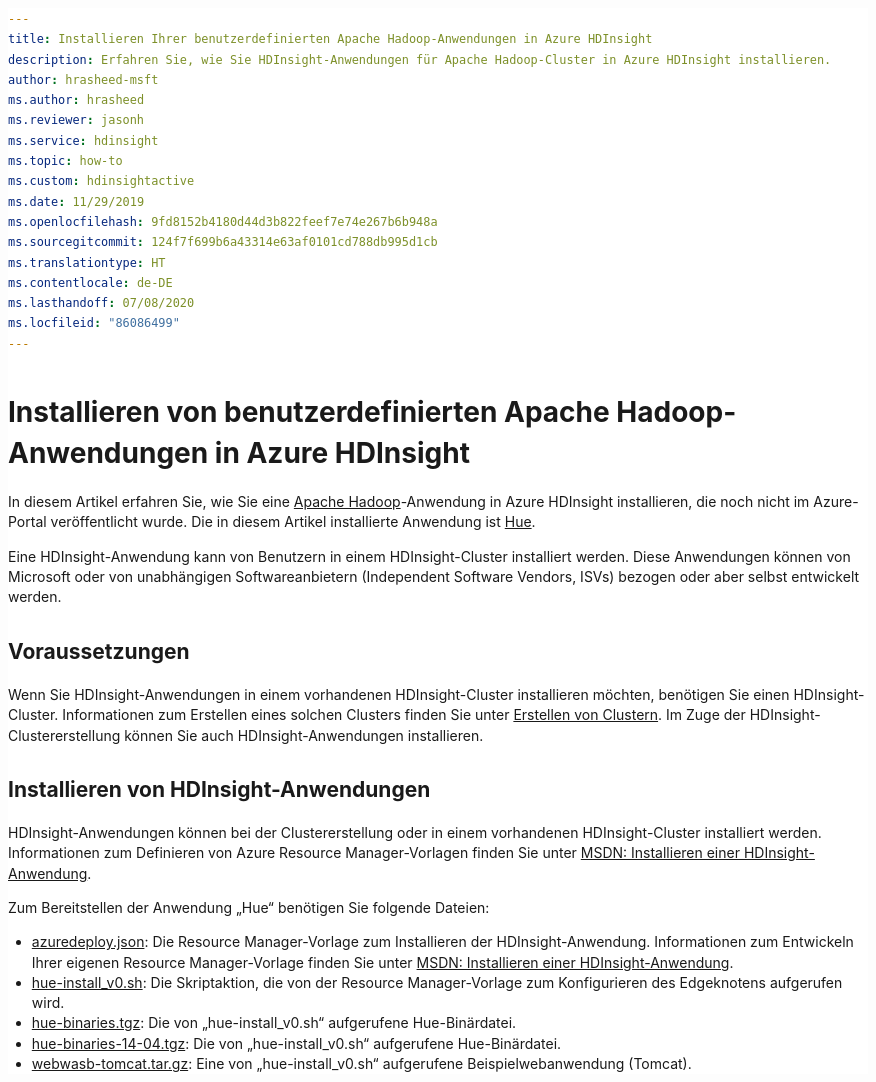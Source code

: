 ```yaml
---
title: Installieren Ihrer benutzerdefinierten Apache Hadoop-Anwendungen in Azure HDInsight
description: Erfahren Sie, wie Sie HDInsight-Anwendungen für Apache Hadoop-Cluster in Azure HDInsight installieren.
author: hrasheed-msft
ms.author: hrasheed
ms.reviewer: jasonh
ms.service: hdinsight
ms.topic: how-to
ms.custom: hdinsightactive
ms.date: 11/29/2019
ms.openlocfilehash: 9fd8152b4180d44d3b822feef7e74e267b6b948a
ms.sourcegitcommit: 124f7f699b6a43314e63af0101cd788db995d1cb
ms.translationtype: HT
ms.contentlocale: de-DE
ms.lasthandoff: 07/08/2020
ms.locfileid: "86086499"
---
```

# <a name="install-custom-apache-hadoop-applications-on-azure-hdinsight"></a>Installieren von benutzerdefinierten Apache Hadoop-Anwendungen in Azure HDInsight

In diesem Artikel erfahren Sie, wie Sie eine [Apache Hadoop](https://hadoop.apache.org/)-Anwendung in Azure HDInsight installieren, die noch nicht im Azure-Portal veröffentlicht wurde. Die in diesem Artikel installierte Anwendung ist [Hue](https://gethue.com/).

Eine HDInsight-Anwendung kann von Benutzern in einem HDInsight-Cluster installiert werden.  Diese Anwendungen können von Microsoft oder von unabhängigen Softwareanbietern (Independent Software Vendors, ISVs) bezogen oder aber selbst entwickelt werden.  

## <a name="prerequisites"></a>Voraussetzungen

Wenn Sie HDInsight-Anwendungen in einem vorhandenen HDInsight-Cluster installieren möchten, benötigen Sie einen HDInsight-Cluster. Informationen zum Erstellen eines solchen Clusters finden Sie unter [Erstellen von Clustern](hadoop/apache-hadoop-linux-tutorial-get-started.md). Im Zuge der HDInsight-Clustererstellung können Sie auch HDInsight-Anwendungen installieren.

## <a name="install-hdinsight-applications"></a>Installieren von HDInsight-Anwendungen

HDInsight-Anwendungen können bei der Clustererstellung oder in einem vorhandenen HDInsight-Cluster installiert werden. Informationen zum Definieren von Azure Resource Manager-Vorlagen finden Sie unter [MSDN: Installieren einer HDInsight-Anwendung](https://msdn.microsoft.com/library/mt706515.aspx).

Zum Bereitstellen der Anwendung „Hue“ benötigen Sie folgende Dateien:

* [azuredeploy.json](https://github.com/hdinsight/Iaas-Applications/blob/master/Hue/azuredeploy.json): Die Resource Manager-Vorlage zum Installieren der HDInsight-Anwendung. Informationen zum Entwickeln Ihrer eigenen Resource Manager-Vorlage finden Sie unter [MSDN: Installieren einer HDInsight-Anwendung](https://msdn.microsoft.com/library/mt706515.aspx).
* [hue-install_v0.sh](https://github.com/hdinsight/Iaas-Applications/blob/master/Hue/scripts/Hue-install_v0.sh): Die Skriptaktion, die von der Resource Manager-Vorlage zum Konfigurieren des Edgeknotens aufgerufen wird.
* [hue-binaries.tgz](https://hdiconfigactions.blob.core.windows.net/linuxhueconfigactionv01/hue-binaries-14-04.tgz): Die von „hue-install_v0.sh“ aufgerufene Hue-Binärdatei.
* [hue-binaries-14-04.tgz](https://hdiconfigactions.blob.core.windows.net/linuxhueconfigactionv01/hue-binaries-14-04.tgz): Die von „hue-install_v0.sh“ aufgerufene Hue-Binärdatei.
* [webwasb-tomcat.tar.gz](https://hdiconfigactions.blob.core.windows.net/linuxhueconfigactionv01/webwasb-tomcat.tar.gz): Eine von „hue-install_v0.sh“ aufgerufene Beispielwebanwendung (Tomcat).
